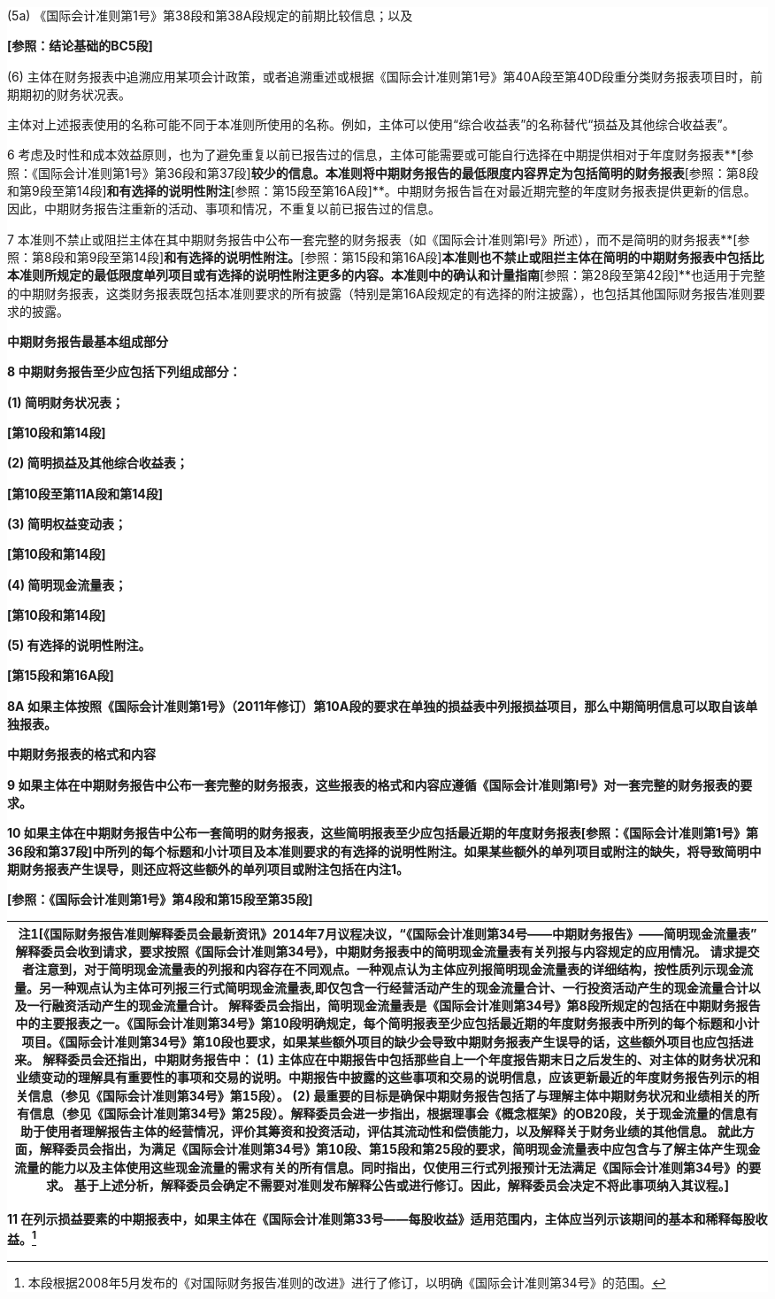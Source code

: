 (5a) 《国际会计准则第1号》第38段和第38A段规定的前期比较信息；以及

**[参照：结论基础的BC5段]**

(6)
主体在财务报表中追溯应用某项会计政策，或者追溯重述或根据《国际会计准则第1号》第40A段至第40D段重分类财务报表项目时，前期期初的财务状况表。

主体对上述报表使用的名称可能不同于本准则所使用的名称。例如，主体可以使用“综合收益表”的名称替代“损益及其他综合收益表”。

6
考虑及时性和成本效益原则，也为了避免重复以前已报告过的信息，主体可能需要或可能自行选择在中期提供相对于年度财务报表**[参照：《国际会计准则第1号》第36段和第37段]**较少的信息。本准则将中期财务报告的最低限度内容界定为包括简明的财务报表**[参照：第8段和第9段至第14段]**和有选择的说明性附注**[参照：第15段至第16A段]**。中期财务报告旨在对最近期完整的年度财务报表提供更新的信息。因此，中期财务报告注重新的活动、事项和情况，不重复以前已报告过的信息。

7
本准则不禁止或阻拦主体在其中期财务报告中公布一套完整的财务报表（如《国际会计准则第l号》所述），而不是简明的财务报表**[参照：第8段和第9段至第14段]**和有选择的说明性附注。**[参照：第15段和第16A段]**本准则也不禁止或阻拦主体在简明的中期财务报表中包括比本准则所规定的最低限度单列项目或有选择的说明性附注更多的内容。本准则中的确认和计量指南**[参照：第28段至第42段]**也适用于完整的中期财务报表，这类财务报表既包括本准则要求的所有披露（特别是第16A段规定的有选择的附注披露），也包括其他国际财务报告准则要求的披露。

**中期财务报告最基本组成部分**

**8 中期财务报告至少应包括下列组成部分：**

**(1) 简明财务状况表；**

**[第10段和第14段]**

**(2) 简明损益及其他综合收益表；**

**[第10段至第11A段和第14段]**

**(3) 简明权益变动表；**

**[第10段和第14段]**

**(4) 简明现金流量表；**

**[第10段和第14段]**

**(5) 有选择的说明性附注。**

**[第15段和第16A段]**

**8A
如果主体按照《国际会计准则第1号》（2011年修订）第10A段的要求在单独的损益表中列报损益项目，那么中期简明信息可以取自该单独报表。**

**中期财务报表的格式和内容**

**9
如果主体在中期财务报告中公布一套完整的财务报表，这些报表的格式和内容应遵循《国际会计准则第l号》对一套完整的财务报表的要求。**

**10
如果主体在中期财务报告中公布一套简明的财务报表，这些简明报表至少应包括最近期的年度财务报表[参照：《国际会计准则第1号》第36段和第37段]中所列的每个标题和小计项目及本准则要求的有选择的说明性附注。如果某些额外的单列项目或附注的缺失，将导致简明中期财务报表产生误导，则还应将这些额外的单列项目或附注包括在内注1。**

**[参照：《国际会计准则第1号》第4段和第15段至第35段]**

| **注1[《国际财务报告准则解释委员会最新资讯》2014年7月议程决议，“《国际会计准则第34号——中期财务报告》——简明现金流量表”** **解释委员会收到请求，要求按照《国际会计准则第34号》，中期财务报表中的简明现金流量表有关列报与内容规定的应用情况。** **请求提交者注意到，对于简明现金流量表的列报和内容存在不同观点。一种观点认为主体应列报简明现金流量表的详细结构，按性质列示现金流量。另一种观点认为主体可列报三行式简明现金流量表,即仅包含一行经营活动产生的现金流量合计、一行投资活动产生的现金流量合计以及一行融资活动产生的现金流量合计。** **解释委员会指出，简明现金流量表是《国际会计准则第34号》第8段所规定的包括在中期财务报告中的主要报表之一。《国际会计准则第34号》第10段明确规定，每个简明报表至少应包括最近期的年度财务报表中所列的每个标题和小计项目。《国际会计准则第34号》第10段也要求，如果某些额外项目的缺少会导致中期财务报表产生误导的话，这些额外项目也应包括进来。** **解释委员会还指出，中期财务报告中：** **(1) 主体应在中期报告中包括那些自上一个年度报告期末日之后发生的、对主体的财务状况和业绩变动的理解具有重要性的事项和交易的说明。中期报告中披露的这些事项和交易的说明信息，应该更新最近的年度财务报告列示的相关信息（参见《国际会计准则第34号》第15段）。** **(2) 最重要的目标是确保中期财务报告包括了与理解主体中期财务状况和业绩相关的所有信息（参见《国际会计准则第34号》第25段）。解释委员会进一步指出，根据理事会《概念框架》的OB20段，关于现金流量的信息有助于使用者理解报告主体的经营情况，评价其筹资和投资活动，评估其流动性和偿债能力，以及解释关于财务业绩的其他信息。** **就此方面，解释委员会指出，为满足《国际会计准则第34号》第10段、第15段和第25段的要求，简明现金流量表中应包含与了解主体产生现金流量的能力以及主体使用这些现金流量的需求有关的所有信息。同时指出，仅使用三行式列报预计无法满足《国际会计准则第34号》的要求。** **基于上述分析，解释委员会确定不需要对准则发布解释公告或进行修订。因此，解释委员会决定不将此事项纳入其议程。]** |
|----------------------------------------------------------------------------------------------------------------------------------------------------------------------------------------------------------------------------------------------------------------------------------------------------------------------------------------------------------------------------------------------------------------------------------------------------------------------------------------------------------------------------------------------------------------------------------------------------------------------------------------------------------------------------------------------------------------------------------------------------------------------------------------------------------------------------------------------------------------------------------------------------------------------------------------------------------------------------------------------------------------------------------------------------------------------------------------------------------------------------------------------------------------------------------------------------------------------------------------------------------------------------------------------------------------------------------------------------------------------------------------------------------------------------------------------------------------------------------------------------------------------------------------------------------------------------------------------------------------------------------------------------------------------------------------------------------------------------------------------------------------------------------------------------------------------------------------------------------------------------------------------|

**11
在列示损益要素的中期报表中，如果主体在《国际会计准则第33号——每股收益》适用范围内，主体应当列示该期间的基本和稀释每股收益。[^2]**


[^1]: 国际会计准则理事会承继了国际会计准则委员会，并于2001年开始运行。
[^2]: 本段根据2008年5月发布的《对国际财务报告准则的改进》进行了修订，以明确《国际会计准则第34号》的范围。